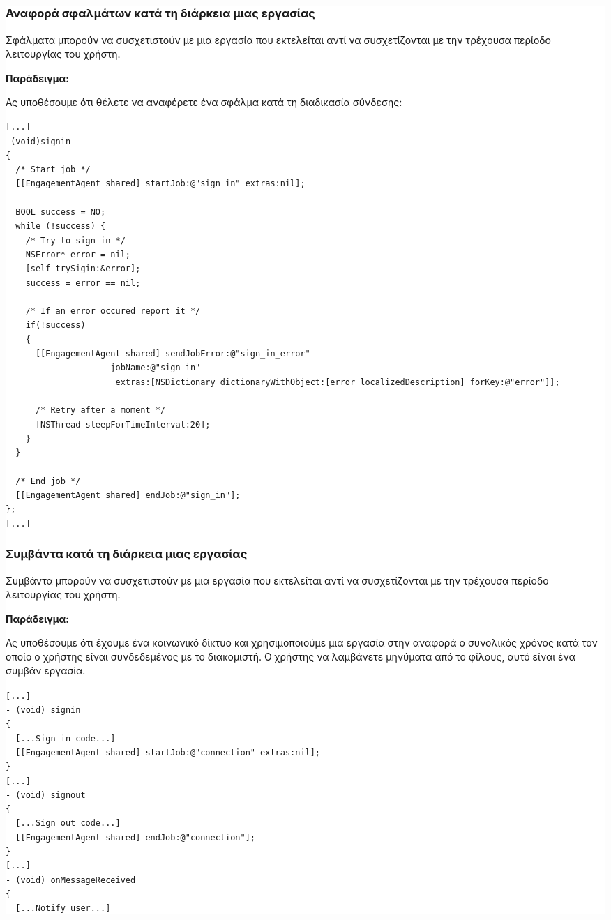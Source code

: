 ### <a name="report-errors-during-a-job"></a>Αναφορά σφαλμάτων κατά τη διάρκεια μιας εργασίας

Σφάλματα μπορούν να συσχετιστούν με μια εργασία που εκτελείται αντί να συσχετίζονται με την τρέχουσα περίοδο λειτουργίας του χρήστη.

**Παράδειγμα:**

Ας υποθέσουμε ότι θέλετε να αναφέρετε ένα σφάλμα κατά τη διαδικασία σύνδεσης:

    [...]
    -(void)signin
    {
      /* Start job */
      [[EngagementAgent shared] startJob:@"sign_in" extras:nil];

      BOOL success = NO;
      while (!success) {
        /* Try to sign in */
        NSError* error = nil;
        [self trySigin:&error];
        success = error == nil;

        /* If an error occured report it */
        if(!success)
        {
          [[EngagementAgent shared] sendJobError:@"sign_in_error"
                         jobName:@"sign_in"
                          extras:[NSDictionary dictionaryWithObject:[error localizedDescription] forKey:@"error"]];

          /* Retry after a moment */
          [NSThread sleepForTimeInterval:20];
        }
      }

      /* End job */
      [[EngagementAgent shared] endJob:@"sign_in"];
    };
    [...]

### <a name="events-during-a-job"></a>Συμβάντα κατά τη διάρκεια μιας εργασίας

Συμβάντα μπορούν να συσχετιστούν με μια εργασία που εκτελείται αντί να συσχετίζονται με την τρέχουσα περίοδο λειτουργίας του χρήστη.

**Παράδειγμα:**

Ας υποθέσουμε ότι έχουμε ένα κοινωνικό δίκτυο και χρησιμοποιούμε μια εργασία στην αναφορά ο συνολικός χρόνος κατά τον οποίο ο χρήστης είναι συνδεδεμένος με το διακομιστή. Ο χρήστης να λαμβάνετε μηνύματα από το φίλους, αυτό είναι ένα συμβάν εργασία.

    [...]
    - (void) signin
    {
      [...Sign in code...]
      [[EngagementAgent shared] startJob:@"connection" extras:nil];
    }
    [...]
    - (void) signout
    {
      [...Sign out code...]
      [[EngagementAgent shared] endJob:@"connection"];
    }
    [...]
    - (void) onMessageReceived
    {
      [...Notify user...]